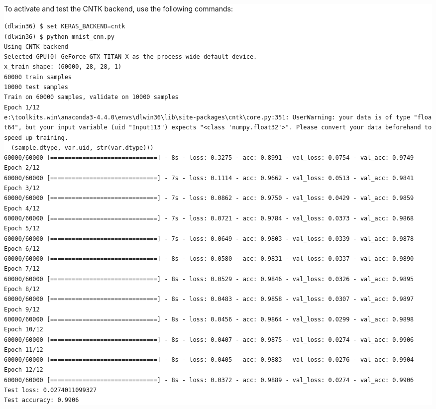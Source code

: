 To activate and test the CNTK backend, use the following commands:
```
(dlwin36) $ set KERAS_BACKEND=cntk
(dlwin36) $ python mnist_cnn.py
Using CNTK backend
Selected GPU[0] GeForce GTX TITAN X as the process wide default device.
x_train shape: (60000, 28, 28, 1)
60000 train samples
10000 test samples
Train on 60000 samples, validate on 10000 samples
Epoch 1/12
e:\toolkits.win\anaconda3-4.4.0\envs\dlwin36\lib\site-packages\cntk\core.py:351: UserWarning: your data is of type "float64", but your input variable (uid "Input113") expects "<class 'numpy.float32'>". Please convert your data beforehand to speed up training.
  (sample.dtype, var.uid, str(var.dtype)))
60000/60000 [==============================] - 8s - loss: 0.3275 - acc: 0.8991 - val_loss: 0.0754 - val_acc: 0.9749
Epoch 2/12
60000/60000 [==============================] - 7s - loss: 0.1114 - acc: 0.9662 - val_loss: 0.0513 - val_acc: 0.9841
Epoch 3/12
60000/60000 [==============================] - 7s - loss: 0.0862 - acc: 0.9750 - val_loss: 0.0429 - val_acc: 0.9859
Epoch 4/12
60000/60000 [==============================] - 7s - loss: 0.0721 - acc: 0.9784 - val_loss: 0.0373 - val_acc: 0.9868
Epoch 5/12
60000/60000 [==============================] - 7s - loss: 0.0649 - acc: 0.9803 - val_loss: 0.0339 - val_acc: 0.9878
Epoch 6/12
60000/60000 [==============================] - 8s - loss: 0.0580 - acc: 0.9831 - val_loss: 0.0337 - val_acc: 0.9890
Epoch 7/12
60000/60000 [==============================] - 8s - loss: 0.0529 - acc: 0.9846 - val_loss: 0.0326 - val_acc: 0.9895
Epoch 8/12
60000/60000 [==============================] - 8s - loss: 0.0483 - acc: 0.9858 - val_loss: 0.0307 - val_acc: 0.9897
Epoch 9/12
60000/60000 [==============================] - 8s - loss: 0.0456 - acc: 0.9864 - val_loss: 0.0299 - val_acc: 0.9898
Epoch 10/12
60000/60000 [==============================] - 8s - loss: 0.0407 - acc: 0.9875 - val_loss: 0.0274 - val_acc: 0.9906
Epoch 11/12
60000/60000 [==============================] - 8s - loss: 0.0405 - acc: 0.9883 - val_loss: 0.0276 - val_acc: 0.9904
Epoch 12/12
60000/60000 [==============================] - 8s - loss: 0.0372 - acc: 0.9889 - val_loss: 0.0274 - val_acc: 0.9906
Test loss: 0.0274011099327
Test accuracy: 0.9906
```
